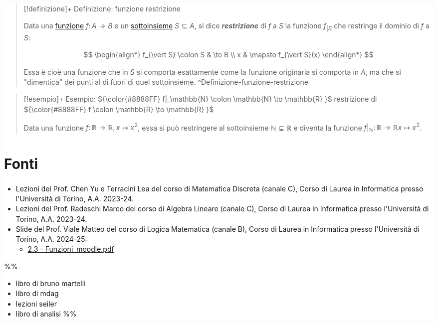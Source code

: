 > [!definizione]+ Definizione: funzione restrizione
> 
> Data una [funzione](Funzioni.md#^Definizione-funzione) $f \colon A\to B$ e un [sottoinsieme](Insiemistica.md#^Definizione-sottoinsieme) $S \subseteq A$, si dice _**restrizione**_ di $f$ a $S$ la funzione $f_{\vert S}$ che restringe il dominio di $f$ a $S$:
> 
> $$
> \begin{align*}
> f_{\vert S} \colon S & \to B \\
> x & \mapsto f_{\vert S}(x)
> \end{align*}
> $$
> 
> Essa è cioè una funzione che in $S$ si comporta esattamente come la funzione originaria si comporta in $A$, ma che si "dimentica" dei punti al di fuori di quel sottoinsieme.
^Definizione-funzione-restrizione

> [!esempio]+ Esempio: ${\color{#8888FF} f|_\mathbb{N} \colon \mathbb{N} \to \mathbb{R} }$ restrizione di ${\color{#8888FF} f \colon \mathbb{R} \to \mathbb{R} }$
> 
> Data una funzione $f \colon \mathbb{R} \to \mathbb{R}, x \mapsto x^2$, essa si può restringere al sottoinsieme $\mathbb{N} \subsetneq \mathbb{R}$ e diventa la funzione $f|_\mathbb{N} \colon \mathbb{R} \to \mathbb{R} x \mapsto x^2$.

# Fonti

- Lezioni dei Prof. Chen Yu e Terracini Lea del corso di Matematica Discreta (canale C), Corso di Laurea in Informatica presso l'Università di Torino, A.A. 2023-24.
- Lezioni del Prof. Radeschi Marco del corso di Algebra Lineare (canale C), Corso di Laurea in Informatica presso l'Università di Torino, A.A. 2023-24.
- Slide del Prof. Viale Matteo del corso di Logica Matematica (canale B), Corso di Laurea in Informatica presso l'Università di Torino, A.A. 2024-25:
	- [2.3 - Funzioni_moodle.pdf](https://informatica.i-learn.unito.it/pluginfile.php/417200/mod_folder/content/0/2.3%20-%20Funzioni_moodle.pdf)

%%
- libro di bruno martelli
- libro di mdag
- lezioni seiler
- libro di analisi
%%
